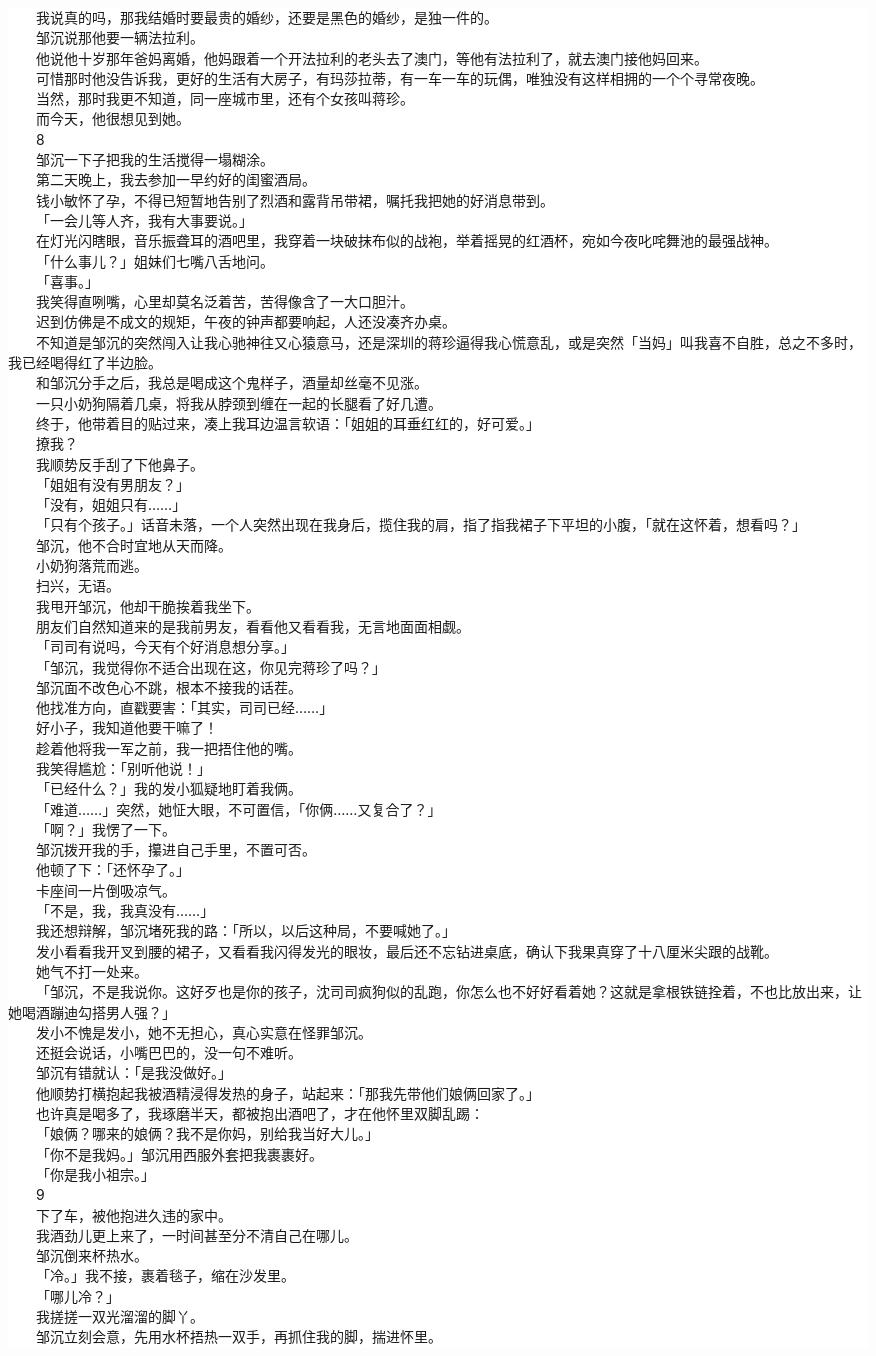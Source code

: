 &emsp;&emsp;我说真的吗，那我结婚时要最贵的婚纱，还要是黑色的婚纱，是独一件的。  
&emsp;&emsp;邹沉说那他要一辆法拉利。  
&emsp;&emsp;他说他十岁那年爸妈离婚，他妈跟着一个开法拉利的老头去了澳门，等他有法拉利了，就去澳门接他妈回来。  
&emsp;&emsp;可惜那时他没告诉我，更好的生活有大房子，有玛莎拉蒂，有一车一车的玩偶，唯独没有这样相拥的一个个寻常夜晚。  
&emsp;&emsp;当然，那时我更不知道，同一座城市里，还有个女孩叫蒋珍。  
&emsp;&emsp;而今天，他很想见到她。  
&emsp;&emsp;8  
&emsp;&emsp;邹沉一下子把我的生活搅得一塌糊涂。  
&emsp;&emsp;第二天晚上，我去参加一早约好的闺蜜酒局。  
&emsp;&emsp;钱小敏怀了孕，不得已短暂地告别了烈酒和露背吊带裙，嘱托我把她的好消息带到。  
&emsp;&emsp;「一会儿等人齐，我有大事要说。」  
&emsp;&emsp;在灯光闪瞎眼，音乐振聋耳的酒吧里，我穿着一块破抹布似的战袍，举着摇晃的红酒杯，宛如今夜叱咤舞池的最强战神。  
&emsp;&emsp;「什么事儿？」姐妹们七嘴八舌地问。  
&emsp;&emsp;「喜事。」  
&emsp;&emsp;我笑得直咧嘴，心里却莫名泛着苦，苦得像含了一大口胆汁。  
&emsp;&emsp;迟到仿佛是不成文的规矩，午夜的钟声都要响起，人还没凑齐办桌。  
&emsp;&emsp;不知道是邹沉的突然闯入让我心驰神往又心猿意马，还是深圳的蒋珍逼得我心慌意乱，或是突然「当妈」叫我喜不自胜，总之不多时，我已经喝得红了半边脸。  
&emsp;&emsp;和邹沉分手之后，我总是喝成这个鬼样子，酒量却丝毫不见涨。  
&emsp;&emsp;一只小奶狗隔着几桌，将我从脖颈到缠在一起的长腿看了好几遭。  
&emsp;&emsp;终于，他带着目的贴过来，凑上我耳边温言软语：「姐姐的耳垂红红的，好可爱。」  
&emsp;&emsp;撩我？  
&emsp;&emsp;我顺势反手刮了下他鼻子。  
&emsp;&emsp;「姐姐有没有男朋友？」  
&emsp;&emsp;「没有，姐姐只有……」  
&emsp;&emsp;「只有个孩子。」话音未落，一个人突然出现在我身后，揽住我的肩，指了指我裙子下平坦的小腹，「就在这怀着，想看吗？」  
&emsp;&emsp;邹沉，他不合时宜地从天而降。  
&emsp;&emsp;小奶狗落荒而逃。  
&emsp;&emsp;扫兴，无语。  
&emsp;&emsp;我甩开邹沉，他却干脆挨着我坐下。  
&emsp;&emsp;朋友们自然知道来的是我前男友，看看他又看看我，无言地面面相觑。  
&emsp;&emsp;「司司有说吗，今天有个好消息想分享。」  
&emsp;&emsp;「邹沉，我觉得你不适合出现在这，你见完蒋珍了吗？」  
&emsp;&emsp;邹沉面不改色心不跳，根本不接我的话茬。  
&emsp;&emsp;他找准方向，直戳要害：「其实，司司已经……」  
&emsp;&emsp;好小子，我知道他要干嘛了！  
&emsp;&emsp;趁着他将我一军之前，我一把捂住他的嘴。  
&emsp;&emsp;我笑得尴尬：「别听他说！」  
&emsp;&emsp;「已经什么？」我的发小狐疑地盯着我俩。  
&emsp;&emsp;「难道……」突然，她怔大眼，不可置信，「你俩……又复合了？」  
&emsp;&emsp;「啊？」我愣了一下。  
&emsp;&emsp;邹沉拨开我的手，攥进自己手里，不置可否。  
&emsp;&emsp;他顿了下：「还怀孕了。」  
&emsp;&emsp;卡座间一片倒吸凉气。  
&emsp;&emsp;「不是，我，我真没有……」  
&emsp;&emsp;我还想辩解，邹沉堵死我的路：「所以，以后这种局，不要喊她了。」  
&emsp;&emsp;发小看看我开叉到腰的裙子，又看看我闪得发光的眼妆，最后还不忘钻进桌底，确认下我果真穿了十八厘米尖跟的战靴。  
&emsp;&emsp;她气不打一处来。  
&emsp;&emsp;「邹沉，不是我说你。这好歹也是你的孩子，沈司司疯狗似的乱跑，你怎么也不好好看着她？这就是拿根铁链拴着，不也比放出来，让她喝酒蹦迪勾搭男人强？」  
&emsp;&emsp;发小不愧是发小，她不无担心，真心实意在怪罪邹沉。  
&emsp;&emsp;还挺会说话，小嘴巴巴的，没一句不难听。  
&emsp;&emsp;邹沉有错就认：「是我没做好。」  
&emsp;&emsp;他顺势打横抱起我被酒精浸得发热的身子，站起来：「那我先带他们娘俩回家了。」  
&emsp;&emsp;也许真是喝多了，我琢磨半天，都被抱出酒吧了，才在他怀里双脚乱踢：  
&emsp;&emsp;「娘俩？哪来的娘俩？我不是你妈，别给我当好大儿。」  
&emsp;&emsp;「你不是我妈。」邹沉用西服外套把我裹裹好。  
&emsp;&emsp;「你是我小祖宗。」  
&emsp;&emsp;9  
&emsp;&emsp;下了车，被他抱进久违的家中。  
&emsp;&emsp;我酒劲儿更上来了，一时间甚至分不清自己在哪儿。  
&emsp;&emsp;邹沉倒来杯热水。  
&emsp;&emsp;「冷。」我不接，裹着毯子，缩在沙发里。  
&emsp;&emsp;「哪儿冷？」  
&emsp;&emsp;我搓搓一双光溜溜的脚丫。  
&emsp;&emsp;邹沉立刻会意，先用水杯捂热一双手，再抓住我的脚，揣进怀里。  